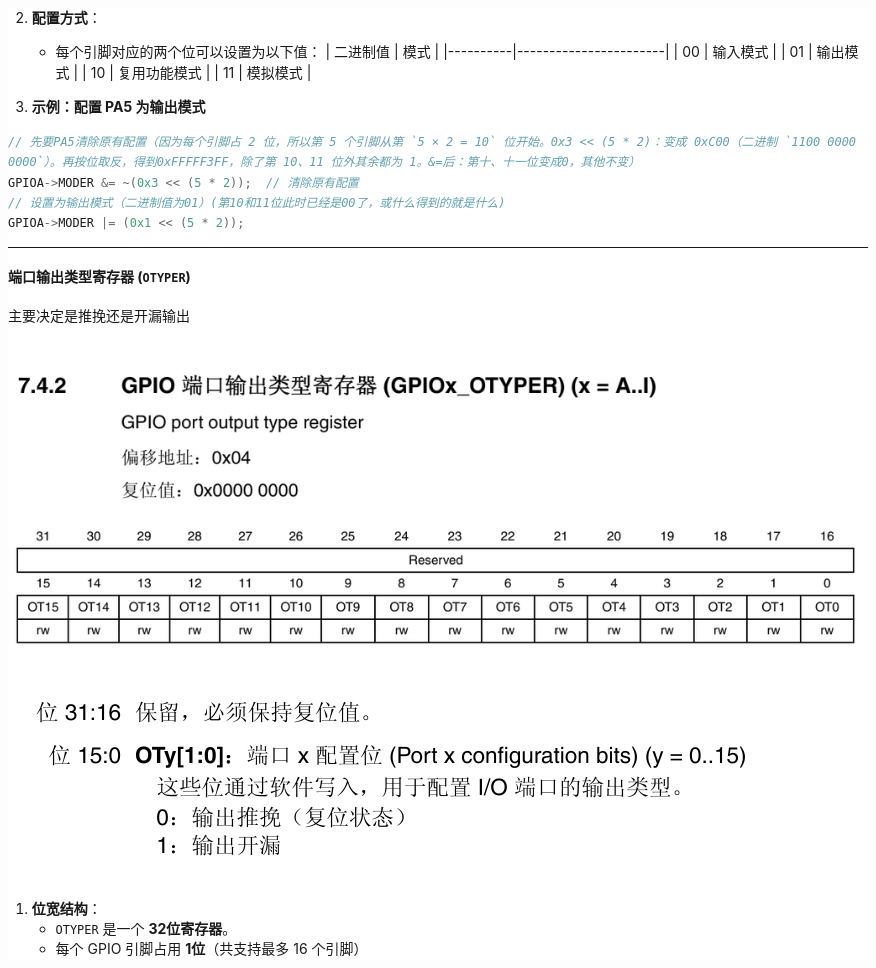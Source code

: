 
2. **配置方式**：
   - 每个引脚对应的两个位可以设置为以下值：
     | 二进制值 | 模式                  |
     |----------|-----------------------|
     | 00       | 输入模式              |
     | 01       | 输出模式              |
     | 10       | 复用功能模式          |
     | 11       | 模拟模式              |

3. **示例：配置 PA5 为输出模式**
```c
// 先要PA5清除原有配置（因为每个引脚占 2 位，所以第 5 个引脚从第 `5 × 2 = 10` 位开始。0x3 << (5 * 2)：变成 0xC00（二进制 `1100 0000 0000`）。再按位取反，得到0xFFFFF3FF，除了第 10、11 位外其余都为 1。&=后：第十、十一位变成0，其他不变）
GPIOA->MODER &= ~(0x3 << (5 * 2));  // 清除原有配置
// 设置为输出模式（二进制值为01）(第10和11位此时已经是00了，或什么得到的就是什么)
GPIOA->MODER |= (0x1 << (5 * 2));   
```
---


#### 端口输出类型寄存器 (`OTYPER`)
主要决定是推挽还是开漏输出

![alt text](image-4.png)
![alt text](image-5.png)
---
1. **位宽结构**：
   - `OTYPER` 是一个 **32位寄存器**。
   - 每个 GPIO 引脚占用 **1位**（共支持最多 16 个引脚）
